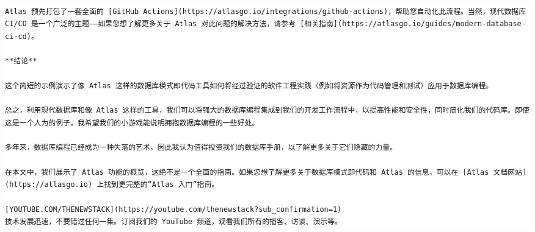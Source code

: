```
Atlas 预先打包了一套全面的 [GitHub Actions](https://atlasgo.io/integrations/github-actions)，帮助您自动化此流程。当然，现代数据库 CI/CD 是一个广泛的主题——如果您想了解更多关于 Atlas 对此问题的解决方法，请参考 [相关指南](https://atlasgo.io/guides/modern-database-ci-cd)。

**结论**

这个简短的示例演示了像 Atlas 这样的数据库模式即代码工具如何将经过验证的软件工程实践（例如将资源作为代码管理和测试）应用于数据库编程。

总之，利用现代数据库和像 Atlas 这样的工具，我们可以将强大的数据库编程集成到我们的开发工作流程中，以提高性能和安全性，同时简化我们的代码库。即使这是一个人为的例子，我希望我们的小游戏能说明拥抱数据库编程的一些好处。

多年来，数据库编程已经成为一种失落的艺术，因此我认为值得投资我们的数据库手册，以了解更多关于它们隐藏的力量。

在本文中，我们展示了 Atlas 功能的概览，这绝不是一个全面的指南。如果您想了解更多关于数据库模式即代码和 Atlas 的信息，可以在 [Atlas 文档网站](https://atlasgo.io) 上找到更完整的“Atlas 入门”指南。

[YOUTUBE.COM/THENEWSTACK](https://youtube.com/thenewstack?sub_confirmation=1)
技术发展迅速，不要错过任何一集。订阅我们的 YouTube 频道，观看我们所有的播客、访谈、演示等。